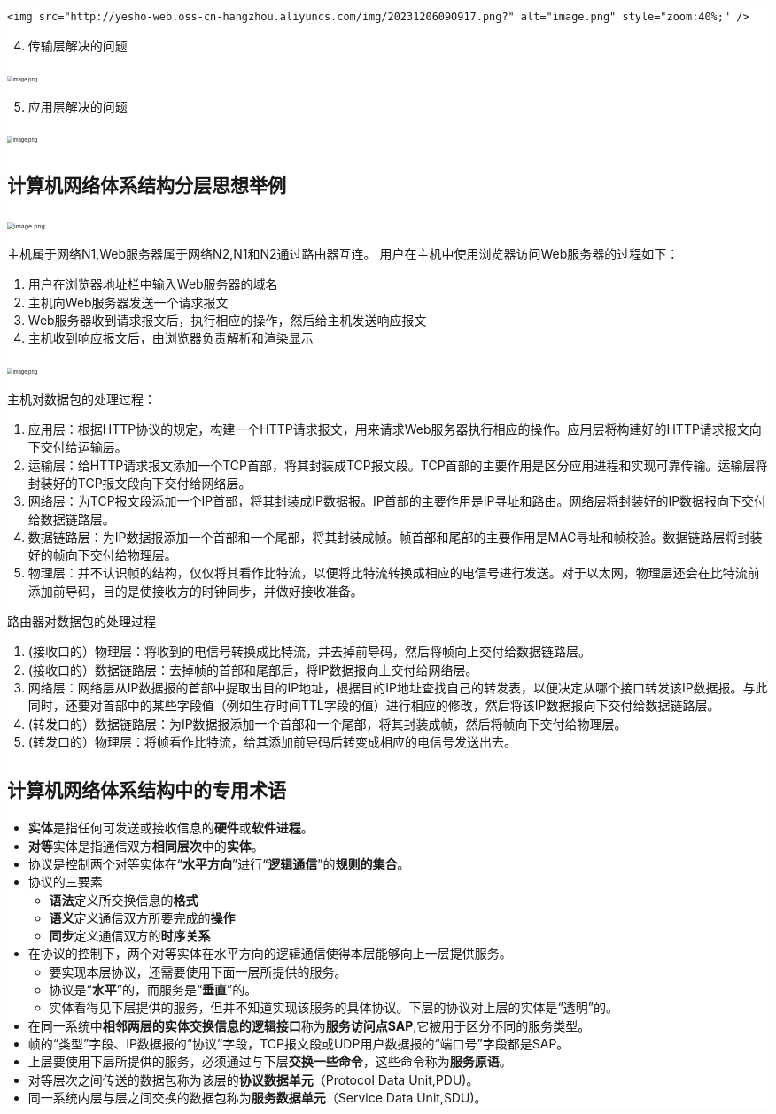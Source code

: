 	<img src="http://yesho-web.oss-cn-hangzhou.aliyuncs.com/img/20231206090917.png?" alt="image.png" style="zoom:40%;" />
4. 传输层解决的问题

<img src="http://yesho-web.oss-cn-hangzhou.aliyuncs.com/img/20231206091054.png?" alt="image.png" style="zoom:40%;" />

5. 应用层解决的问题

<img src="http://yesho-web.oss-cn-hangzhou.aliyuncs.com/img/20231206091156.png?" alt="image.png" style="zoom:40%;" />



## 计算机网络体系结构分层思想举例 



<img src="http://yesho-web.oss-cn-hangzhou.aliyuncs.com/img/20231206092433.png?" alt="image.png" style="zoom:50%;" />

主机属于网络N1,Web服务器属于网络N2,N1和N2通过路由器互连。 用户在主机中使用浏览器访问Web服务器的过程如下： 
1. 用户在浏览器地址栏中输入Web服务器的域名
2. 主机向Web服务器发送一个请求报文
3. Web服务器收到请求报文后，执行相应的操作，然后给主机发送响应报文 
4. 主机收到响应报文后，由浏览器负责解析和渲染显示 




<img src="http://yesho-web.oss-cn-hangzhou.aliyuncs.com/img/20231206092327.png?" alt="image.png" style="zoom:40%;" />

主机对数据包的处理过程：
1. 应用层：根据HTTP协议的规定，构建一个HTTP请求报文，用来请求Web服务器执行相应的操作。应用层将构建好的HTTP请求报文向下交付给运输层。 
2. 运输层：给HTTP请求报文添加一个TCP首部，将其封装成TCP报文段。TCP首部的主要作用是区分应用进程和实现可靠传输。运输层将封装好的TCP报文段向下交付给网络层。 
3. 网络层：为TCP报文段添加一个IP首部，将其封装成IP数据报。IP首部的主要作用是IP寻址和路由。网络层将封装好的IP数据报向下交付给数据链路层。 
4. 数据链路层：为IP数据报添加一个首部和一个尾部，将其封装成帧。帧首部和尾部的主要作用是MAC寻址和帧校验。数据链路层将封装好的帧向下交付给物理层。 
5. 物理层：并不认识帧的结构，仅仅将其看作比特流，以便将比特流转换成相应的电信号进行发送。对于以太网，物理层还会在比特流前添加前导码，目的是使接收方的时钟同步，并做好接收准备。 


路由器对数据包的处理过程
1. (接收口的）物理层：将收到的电信号转换成比特流，并去掉前导码，然后将帧向上交付给数据链路层。 
2. (接收口的）数据链路层：去掉帧的首部和尾部后，将IP数据报向上交付给网络层。 
3. 网络层：网络层从IP数据报的首部中提取出目的IP地址，根据目的IP地址查找自己的转发表，以便决定从哪个接口转发该IP数据报。与此同时，还要对首部中的某些字段值（例如生存时间TTL字段的值）进行相应的修改，然后将该IP数据报向下交付给数据链路层。 
4. (转发口的）数据链路层：为IP数据报添加一个首部和一个尾部，将其封装成帧，然后将帧向下交付给物理层。 
5. (转发口的）物理层：将帧看作比特流，给其添加前导码后转变成相应的电信号发送出去。 

## 计算机网络体系结构中的专用术语 

- **实体**是指任何可发送或接收信息的**硬件**或**软件进程**。 
- **对等**实体是指通信双方**相同层次**中的**实体**。 
- 协议是控制两个对等实体在“**水平方向**”进行“**逻辑通信**”的**规则的集合**。 
- 协议的三要素 
	- **语法**定义所交换信息的**格式** 
	- **语义**定义通信双方所要完成的**操作** 
	- **同步**定义通信双方的**时序关系** 
- 在协议的控制下，两个对等实体在水平方向的逻辑通信使得本层能够向上一层提供服务。 
	- 要实现本层协议，还需要使用下面一层所提供的服务。 
	- 协议是“**水平**”的，而服务是“**垂直**”的。 
	- 实体看得见下层提供的服务，但并不知道实现该服务的具体协议。下层的协议对上层的实体是“透明”的。 
- 在同一系统中**相邻两层的实体交换信息的逻辑接口**称为**服务访问点SAP**,它被用于区分不同的服务类型。 
- 帧的“类型”字段、IP数据报的“协议”字段，TCP报文段或UDP用户数据报的“端口号”字段都是SAP。 
- 上层要使用下层所提供的服务，必须通过与下层**交换一些命令**，这些命令称为**服务原语**。 
- 对等层次之间传送的数据包称为该层的**协议数据单元**（Protocol Data Unit,PDU)。 
- 同一系统内层与层之间交换的数据包称为**服务数据单元**（Service Data Unit,SDU)。 
